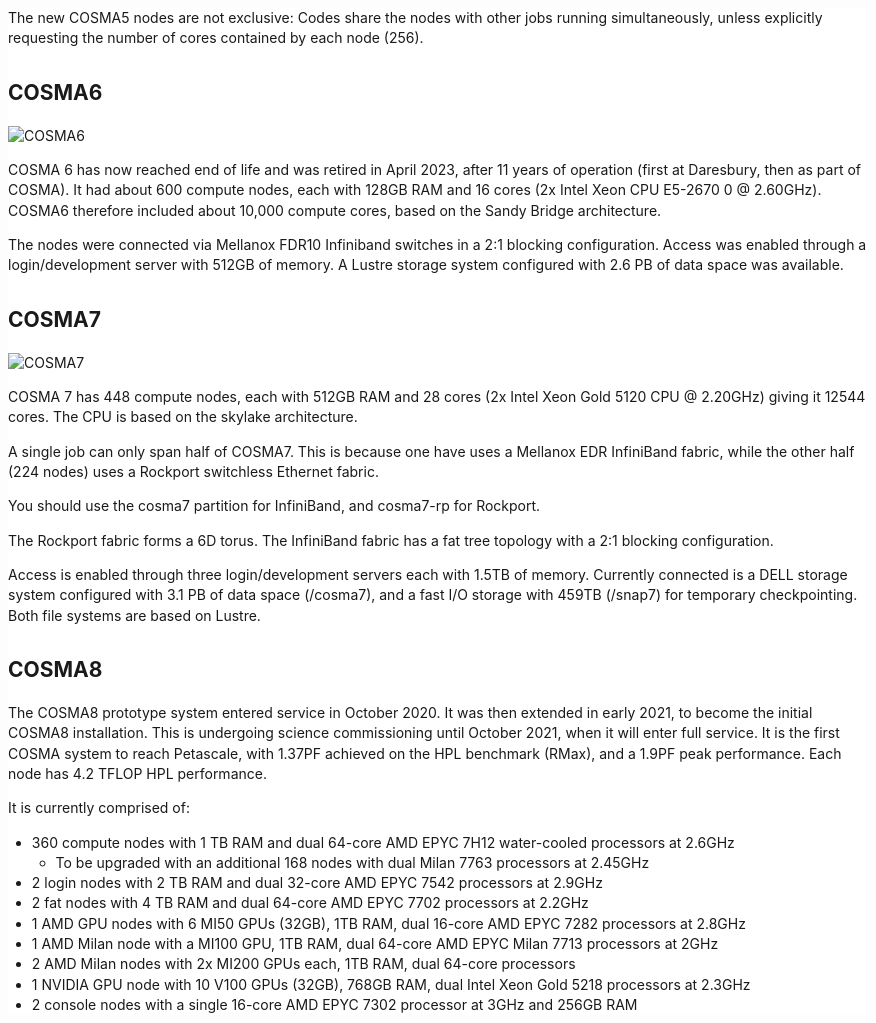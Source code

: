 The new COSMA5 nodes are not exclusive: Codes share the nodes with other jobs running simultaneously, unless explicitly requesting the number of cores contained by each node (256).  

## COSMA6

![COSMA6](images/cosma6.jpg)

COSMA 6 has now reached end of life and was retired in April 2023, after 11 years of operation (first at Daresbury, then as part of COSMA). It had about 600 compute nodes, each with 128GB RAM and 16 cores (2x Intel Xeon CPU E5-2670 0 @ 2.60GHz). COSMA6 therefore included about 10,000 compute cores, based on the Sandy Bridge architecture.

The nodes were connected via Mellanox FDR10 Infiniband switches in a 2:1 blocking configuration. Access was enabled through a login/development server with 512GB of memory. A Lustre storage system configured with 2.6 PB of data space was available.

## COSMA7

![COSMA7](images/cosma7_1.jpg)

COSMA 7 has 448 compute nodes, each with 512GB RAM and 28 cores (2x Intel Xeon Gold 5120 CPU @ 2.20GHz) giving it 12544 cores. The CPU is based on the skylake architecture.

A single job can only span half of COSMA7. This is because one have uses a Mellanox EDR InfiniBand fabric, while the other half (224 nodes) uses a Rockport switchless Ethernet fabric.

You should use the cosma7 partition for InfiniBand, and cosma7-rp for Rockport.

The Rockport fabric forms a 6D torus. The InfiniBand fabric has a fat tree topology with a 2:1 blocking configuration.

Access is enabled through three login/development servers each with 1.5TB of memory. Currently connected is a DELL storage system configured with 3.1 PB of data space (/cosma7), and a fast I/O storage with 459TB (/snap7) for temporary checkpointing. Both file systems are based on Lustre.

## COSMA8

The COSMA8 prototype system entered service in October 2020. It was then extended in early 2021, to become the initial COSMA8 installation. This is undergoing science commissioning until October 2021, when it will enter full service. It is the first COSMA system to reach Petascale, with 1.37PF achieved on the HPL benchmark (RMax), and a 1.9PF peak performance. Each node has 4.2 TFLOP HPL performance.

It is currently comprised of:

- 360 compute nodes with 1 TB RAM and dual 64-core AMD EPYC 7H12 water-cooled processors at 2.6GHz
  - To be upgraded with an additional 168 nodes with dual Milan 7763 processors at 2.45GHz
- 2 login nodes with 2 TB RAM and dual 32-core AMD EPYC 7542 processors at 2.9GHz
- 2 fat nodes with 4 TB RAM and dual 64-core AMD EPYC 7702 processors at 2.2GHz
- 1 AMD GPU nodes with 6 MI50 GPUs (32GB), 1TB RAM, dual 16-core AMD EPYC 7282 processors at 2.8GHz
- 1 AMD Milan node with a MI100 GPU, 1TB RAM, dual 64-core AMD EPYC Milan 7713 processors at 2GHz
- 2 AMD Milan nodes with 2x MI200 GPUs each, 1TB RAM, dual 64-core processors
- 1 NVIDIA GPU node with 10 V100 GPUs (32GB), 768GB RAM, dual Intel Xeon Gold 5218 processors at 2.3GHz
- 2 console nodes with a single 16-core AMD EPYC 7302 processor at 3GHz and 256GB RAM
